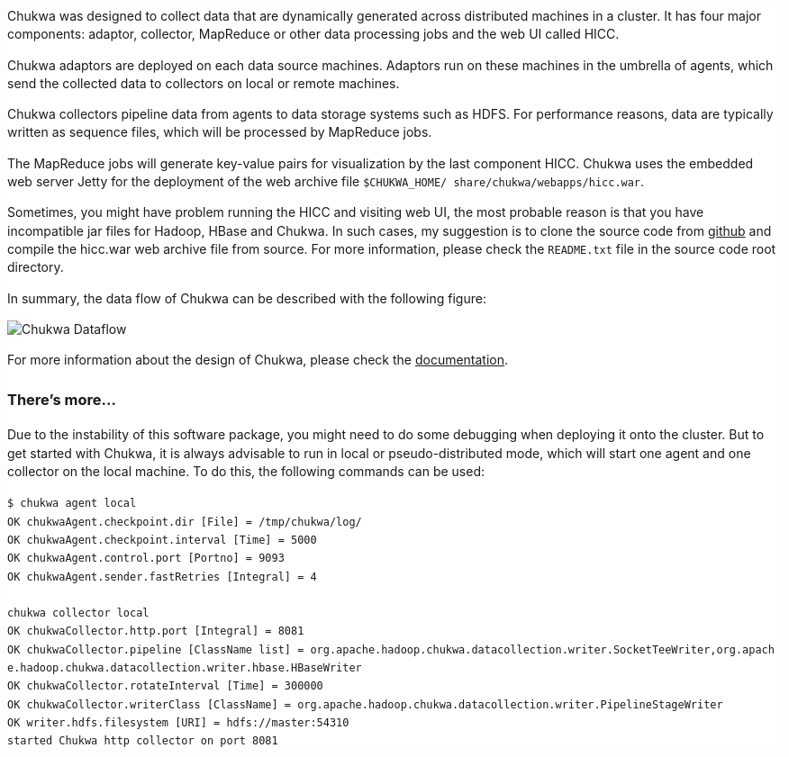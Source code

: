 Chukwa was designed to collect data that are dynamically generated
across distributed machines in a cluster. It has four major components:
adaptor, collector, MapReduce or other data processing jobs and the web
UI called HICC.

Chukwa adaptors are deployed on each data source machines. Adaptors run
on these machines in the umbrella of agents, which send the collected
data to collectors on local or remote machines.

Chukwa collectors pipeline data from agents to data storage systems such
as HDFS. For performance reasons, data are typically written as sequence
files, which will be processed by MapReduce jobs.

The MapReduce jobs will generate key-value pairs for visualization by
the last component HICC. Chukwa uses the embedded web server Jetty for
the deployment of the web archive file
`$CHUKWA_HOME/ share/chukwa/webapps/hicc.war`.

Sometimes, you might have problem running the HICC and visiting web UI,
the most probable reason is that you have incompatible jar files for
Hadoop, HBase and Chukwa. In such cases, my suggestion is to clone the
source code from [github](https://github.com/apache/chukwa) and compile
the hicc.war web archive file from source. For more information, please
check the `README.txt` file in the source code root directory.

In summary, the data flow of Chukwa can be described with the following
figure:

![Chukwa Dataflow<span
data-label="fig:chukwa.dataflow"></span>](figs/5163os_06_08.png)

For more information about the design of Chukwa, please check the
[documentation](http://incubator.apache.org/chukwa/docs/r0.5.0/design.html).

### There’s more... <a name="#theres-more...-20"></a>

Due to the instability of this software package, you might need to do
some debugging when deploying it onto the cluster. But to get started
with Chukwa, it is always advisable to run in local or
pseudo-distributed mode, which will start one agent and one collector on
the local machine. To do this, the following commands can be used:

    $ chukwa agent local
    OK chukwaAgent.checkpoint.dir [File] = /tmp/chukwa/log/
    OK chukwaAgent.checkpoint.interval [Time] = 5000
    OK chukwaAgent.control.port [Portno] = 9093
    OK chukwaAgent.sender.fastRetries [Integral] = 4

    chukwa collector local
    OK chukwaCollector.http.port [Integral] = 8081
    OK chukwaCollector.pipeline [ClassName list] = org.apache.hadoop.chukwa.datacollection.writer.SocketTeeWriter,org.apache.hadoop.chukwa.datacollection.writer.hbase.HBaseWriter
    OK chukwaCollector.rotateInterval [Time] = 300000
    OK chukwaCollector.writerClass [ClassName] = org.apache.hadoop.chukwa.datacollection.writer.PipelineStageWriter
    OK writer.hdfs.filesystem [URI] = hdfs://master:54310
    started Chukwa http collector on port 8081
